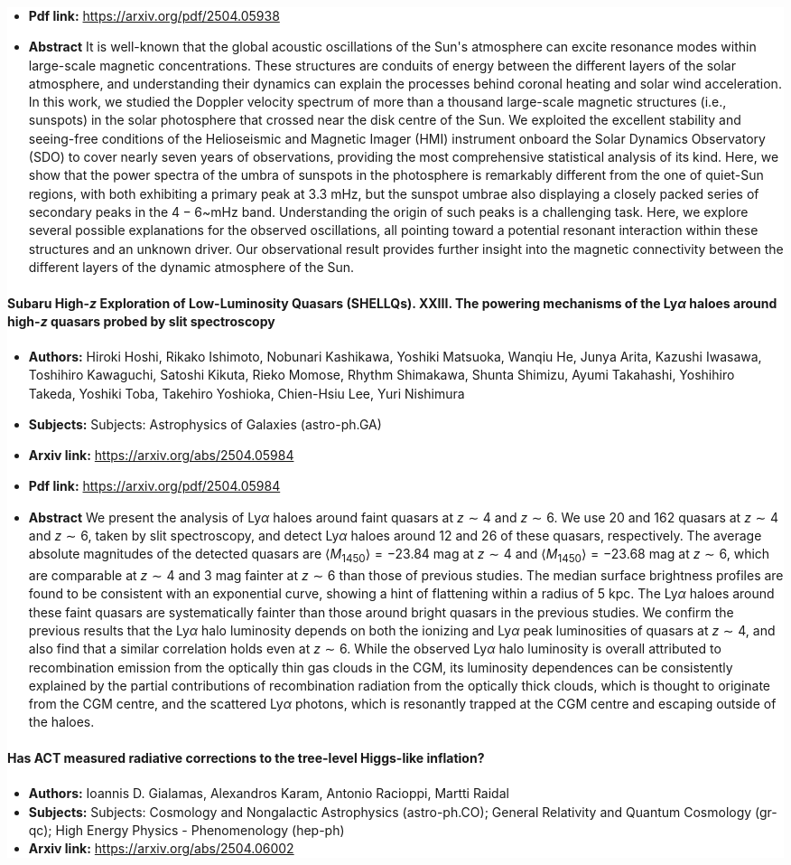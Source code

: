  - **Pdf link:** https://arxiv.org/pdf/2504.05938

 - **Abstract**
 It is well-known that the global acoustic oscillations of the Sun's atmosphere can excite resonance modes within large-scale magnetic concentrations. These structures are conduits of energy between the different layers of the solar atmosphere, and understanding their dynamics can explain the processes behind coronal heating and solar wind acceleration. In this work, we studied the Doppler velocity spectrum of more than a thousand large-scale magnetic structures (i.e., sunspots) in the solar photosphere that crossed near the disk centre of the Sun. We exploited the excellent stability and seeing-free conditions of the Helioseismic and Magnetic Imager (HMI) instrument onboard the Solar Dynamics Observatory (SDO) to cover nearly seven years of observations, providing the most comprehensive statistical analysis of its kind. Here, we show that the power spectra of the umbra of sunspots in the photosphere is remarkably different from the one of quiet-Sun regions, with both exhibiting a primary peak at 3.3 mHz, but the sunspot umbrae also displaying a closely packed series of secondary peaks in the $4-6$~mHz band. Understanding the origin of such peaks is a challenging task. Here, we explore several possible explanations for the observed oscillations, all pointing toward a potential resonant interaction within these structures and an unknown driver. Our observational result provides further insight into the magnetic connectivity between the different layers of the dynamic atmosphere of the Sun.
#### Subaru High-$z$ Exploration of Low-Luminosity Quasars (SHELLQs). XXIII. The powering mechanisms of the Ly$α$ haloes around high-$z$ quasars probed by slit spectroscopy
 - **Authors:** Hiroki Hoshi, Rikako Ishimoto, Nobunari Kashikawa, Yoshiki Matsuoka, Wanqiu He, Junya Arita, Kazushi Iwasawa, Toshihiro Kawaguchi, Satoshi Kikuta, Rieko Momose, Rhythm Shimakawa, Shunta Shimizu, Ayumi Takahashi, Yoshihiro Takeda, Yoshiki Toba, Takehiro Yoshioka, Chien-Hsiu Lee, Yuri Nishimura
 - **Subjects:** Subjects:
Astrophysics of Galaxies (astro-ph.GA)
 - **Arxiv link:** https://arxiv.org/abs/2504.05984

 - **Pdf link:** https://arxiv.org/pdf/2504.05984

 - **Abstract**
 We present the analysis of Ly$\alpha$ haloes around faint quasars at $z\sim4$ and $z\sim6$. We use 20 and 162 quasars at $z\sim4$ and $z\sim6$, taken by slit spectroscopy, and detect Ly$\alpha$ haloes around 12 and 26 of these quasars, respectively. The average absolute magnitudes of the detected quasars are $\langle M_{1450} \rangle = -23.84$ mag at $z\sim4$ and $\langle M_{1450} \rangle = -23.68$ mag at $z\sim6$, which are comparable at $z\sim4$ and 3 mag fainter at $z\sim6$ than those of previous studies. The median surface brightness profiles are found to be consistent with an exponential curve, showing a hint of flattening within a radius of 5 kpc. The Ly$\alpha$ haloes around these faint quasars are systematically fainter than those around bright quasars in the previous studies. We confirm the previous results that the Ly$\alpha$ halo luminosity depends on both the ionizing and Ly$\alpha$ peak luminosities of quasars at $z\sim4$, and also find that a similar correlation holds even at $z\sim6$. While the observed Ly$\alpha$ halo luminosity is overall attributed to recombination emission from the optically thin gas clouds in the CGM, its luminosity dependences can be consistently explained by the partial contributions of recombination radiation from the optically thick clouds, which is thought to originate from the CGM centre, and the scattered Ly$\alpha$ photons, which is resonantly trapped at the CGM centre and escaping outside of the haloes.
#### Has ACT measured radiative corrections to the tree-level Higgs-like inflation?
 - **Authors:** Ioannis D. Gialamas, Alexandros Karam, Antonio Racioppi, Martti Raidal
 - **Subjects:** Subjects:
Cosmology and Nongalactic Astrophysics (astro-ph.CO); General Relativity and Quantum Cosmology (gr-qc); High Energy Physics - Phenomenology (hep-ph)
 - **Arxiv link:** https://arxiv.org/abs/2504.06002
